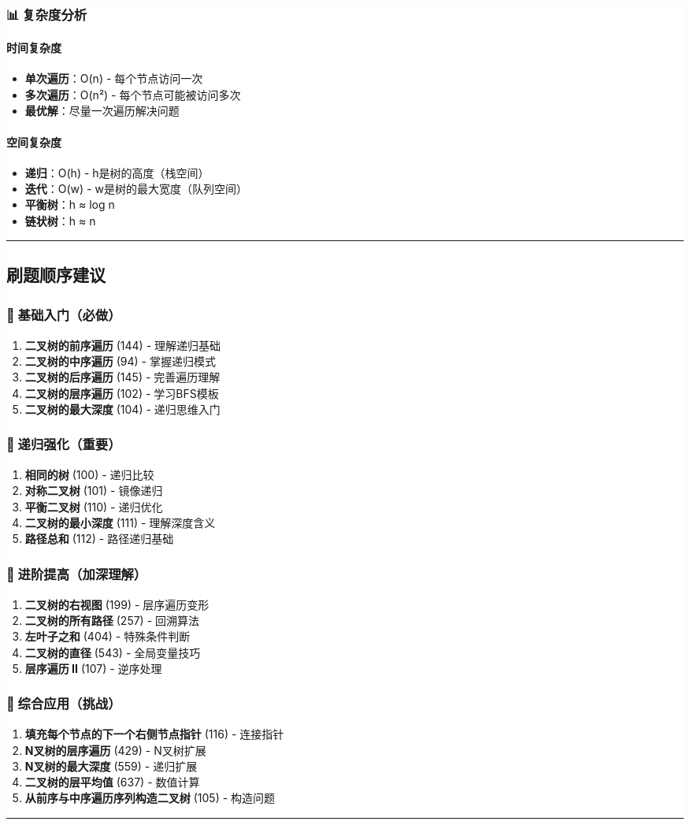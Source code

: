 ### 📊 复杂度分析

#### 时间复杂度

- **单次遍历**：O(n) - 每个节点访问一次
- **多次遍历**：O(n²) - 每个节点可能被访问多次
- **最优解**：尽量一次遍历解决问题

#### 空间复杂度

- **递归**：O(h) - h是树的高度（栈空间）
- **迭代**：O(w) - w是树的最大宽度（队列空间）
- **平衡树**：h ≈ log n
- **链状树**：h ≈ n

------

## 刷题顺序建议

### 🎯 基础入门（必做）

1. **二叉树的前序遍历** (144) - 理解递归基础
2. **二叉树的中序遍历** (94) - 掌握递归模式
3. **二叉树的后序遍历** (145) - 完善遍历理解
4. **二叉树的层序遍历** (102) - 学习BFS模板
5. **二叉树的最大深度** (104) - 递归思维入门

### 🎯 递归强化（重要）

1. **相同的树** (100) - 递归比较
2. **对称二叉树** (101) - 镜像递归
3. **平衡二叉树** (110) - 递归优化
4. **二叉树的最小深度** (111) - 理解深度含义
5. **路径总和** (112) - 路径递归基础

### 🎯 进阶提高（加深理解）

1. **二叉树的右视图** (199) - 层序遍历变形
2. **二叉树的所有路径** (257) - 回溯算法
3. **左叶子之和** (404) - 特殊条件判断
4. **二叉树的直径** (543) - 全局变量技巧
5. **层序遍历 II** (107) - 逆序处理

### 🎯 综合应用（挑战）

1. **填充每个节点的下一个右侧节点指针** (116) - 连接指针
2. **N叉树的层序遍历** (429) - N叉树扩展
3. **N叉树的最大深度** (559) - 递归扩展
4. **二叉树的层平均值** (637) - 数值计算
5. **从前序与中序遍历序列构造二叉树** (105) - 构造问题

------
